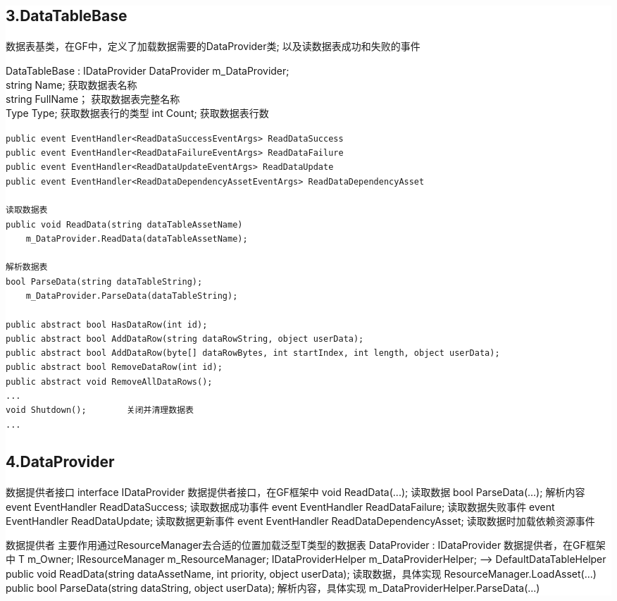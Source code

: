## 3.DataTableBase
数据表基类，在GF中，定义了加载数据需要的DataProvider类; 以及读数据表成功和失败的事件

DataTableBase : IDataProvider<DataTableBase>
	DataProvider<DataTableBase> m_DataProvider;			
	string Name;			获取数据表名称			
	string FullName；		获取数据表完整名称	
	Type Type;				获取数据表行的类型
	int Count;				获取数据表行数
	
	public event EventHandler<ReadDataSuccessEventArgs> ReadDataSuccess
	public event EventHandler<ReadDataFailureEventArgs> ReadDataFailure
	public event EventHandler<ReadDataUpdateEventArgs> ReadDataUpdate
	public event EventHandler<ReadDataDependencyAssetEventArgs> ReadDataDependencyAsset
	
	读取数据表
	public void ReadData(string dataTableAssetName)
		m_DataProvider.ReadData(dataTableAssetName);
	
	解析数据表
	bool ParseData(string dataTableString);
		m_DataProvider.ParseData(dataTableString);
	
	public abstract bool HasDataRow(int id);
	public abstract bool AddDataRow(string dataRowString, object userData);
	public abstract bool AddDataRow(byte[] dataRowBytes, int startIndex, int length, object userData);
	public abstract bool RemoveDataRow(int id);
	public abstract void RemoveAllDataRows();
	...
	void Shutdown();	 	关闭并清理数据表
	...

## 4.DataProvider
数据提供者接口
interface IDataProvider<T>	数据提供者接口，在GF框架中
	void ReadData(...);				读取数据
	bool ParseData(...);			解析内容
	event EventHandler<ReadDataSuccessEventArgs> ReadDataSuccess;		读取数据成功事件
	event EventHandler<ReadDataFailureEventArgs> ReadDataFailure;		读取数据失败事件
	event EventHandler<ReadDataUpdateEventArgs> ReadDataUpdate;			读取数据更新事件
	event EventHandler<ReadDataDependencyAssetEventArgs> ReadDataDependencyAsset;	读取数据时加载依赖资源事件

数据提供者
主要作用通过ResourceManager去合适的位置加载泛型T类型的数据表
DataProvider<T> : IDataProvider<T>	数据提供者，在GF框架中
	T m_Owner;
	IResourceManager m_ResourceManager;
	IDataProviderHelper<T> m_DataProviderHelper;		--> 					DefaultDataTableHelper
	public void ReadData(string dataAssetName, int priority, object userData);	读取数据，具体实现
		ResourceManager.LoadAsset(...)
	public bool ParseData(string dataString, object userData);					解析内容，具体实现
		m_DataProviderHelper.ParseData(...)
	